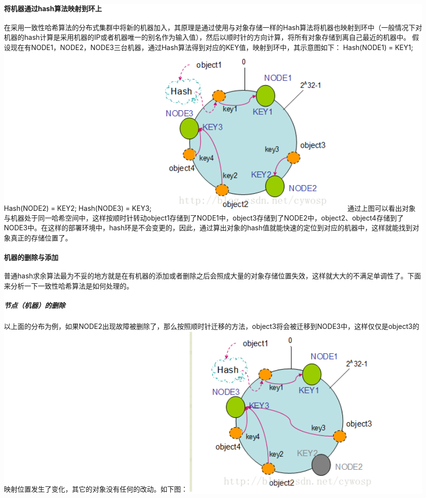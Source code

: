 #### 将机器通过hash算法映射到环上

   在采用一致性哈希算法的分布式集群中将新的机器加入，其原理是通过使用与对象存储一样的Hash算法将机器也映射到环中（一般情况下对机器的hash计算是采用机器的IP或者机器唯一的别名作为输入值），然后以顺时针的方向计算，将所有对象存储到离自己最近的机器中。
   假设现在有NODE1，NODE2，NODE3三台机器，通过Hash算法得到对应的KEY值，映射到环中，其示意图如下：
    Hash(NODE1) = KEY1;
    Hash(NODE2) = KEY2;
    Hash(NODE3) = KEY3;
![image-20210725220531179](Redis面试题.assets/image-20210725220531179.png)
    通过上图可以看出对象与机器处于同一哈希空间中，这样按顺时针转动object1存储到了NODE1中，object3存储到了NODE2中，object2、object4存储到了NODE3中。在这样的部署环境中，hash环是不会变更的，因此，通过算出对象的hash值就能快速的定位到对应的机器中，这样就能找到对象真正的存储位置了。

#### 机器的删除与添加

​    普通hash求余算法最为不妥的地方就是在有机器的添加或者删除之后会照成大量的对象存储位置失效，这样就大大的不满足单调性了。下面来分析一下一致性哈希算法是如何处理的。

##### 节点（机器）的删除

​    以上面的分布为例，如果NODE2出现故障被删除了，那么按照顺时针迁移的方法，object3将会被迁移到NODE3中，这样仅仅是object3的映射位置发生了变化，其它的对象没有任何的改动。如下图：
![image-20210725220546143](Redis面试题.assets/image-20210725220546143.png)
